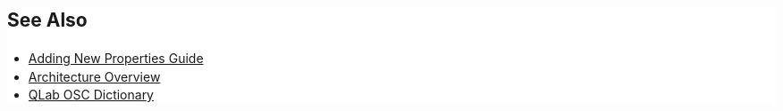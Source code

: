 ## See Also

- [Adding New Properties Guide](./adding-properties.md)
- [Architecture Overview](./architecture.md)
- [QLab OSC Dictionary](https://qlab.app/docs/v5/scripting/osc-dictionary-v5/)
